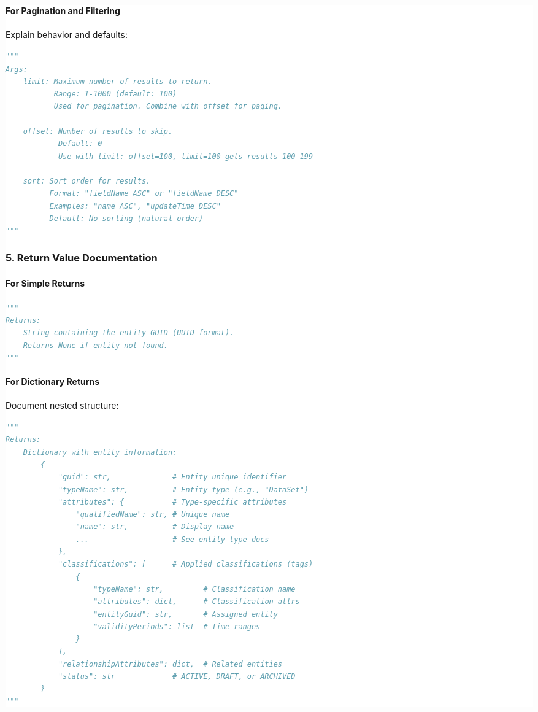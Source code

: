 #### For Pagination and Filtering
Explain behavior and defaults:

```python
"""
Args:
    limit: Maximum number of results to return.
           Range: 1-1000 (default: 100)
           Used for pagination. Combine with offset for paging.
           
    offset: Number of results to skip.
            Default: 0
            Use with limit: offset=100, limit=100 gets results 100-199
            
    sort: Sort order for results.
          Format: "fieldName ASC" or "fieldName DESC"
          Examples: "name ASC", "updateTime DESC"
          Default: No sorting (natural order)
"""
```

### 5. Return Value Documentation

#### For Simple Returns
```python
"""
Returns:
    String containing the entity GUID (UUID format).
    Returns None if entity not found.
"""
```

#### For Dictionary Returns
Document nested structure:

```python
"""
Returns:
    Dictionary with entity information:
        {
            "guid": str,              # Entity unique identifier
            "typeName": str,          # Entity type (e.g., "DataSet")
            "attributes": {           # Type-specific attributes
                "qualifiedName": str, # Unique name
                "name": str,          # Display name
                ...                   # See entity type docs
            },
            "classifications": [      # Applied classifications (tags)
                {
                    "typeName": str,         # Classification name
                    "attributes": dict,      # Classification attrs
                    "entityGuid": str,       # Assigned entity
                    "validityPeriods": list  # Time ranges
                }
            ],
            "relationshipAttributes": dict,  # Related entities
            "status": str             # ACTIVE, DRAFT, or ARCHIVED
        }
"""
```
